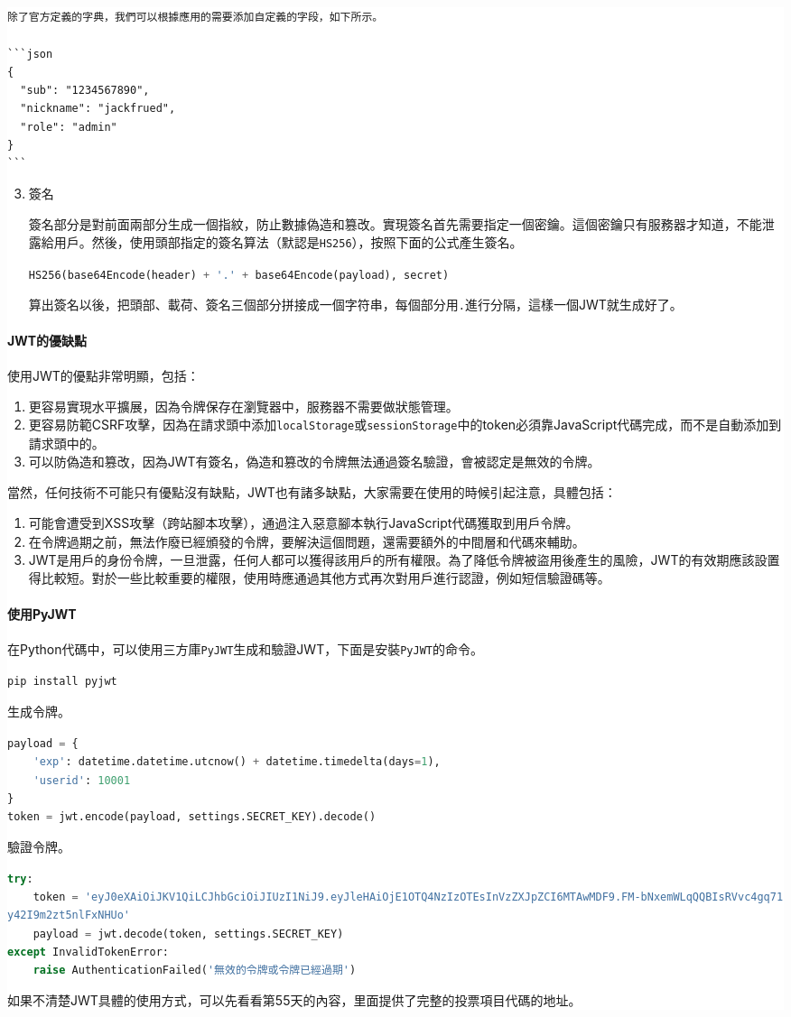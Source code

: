     除了官方定義的字典，我們可以根據應用的需要添加自定義的字段，如下所示。

    ```json
    {
      "sub": "1234567890",
      "nickname": "jackfrued",
      "role": "admin"
    }
    ```

3. 簽名

    簽名部分是對前面兩部分生成一個指紋，防止數據偽造和篡改。實現簽名首先需要指定一個密鑰。這個密鑰只有服務器才知道，不能泄露給用戶。然後，使用頭部指定的簽名算法（默認是`HS256`），按照下面的公式產生簽名。

    ```python
    HS256(base64Encode(header) + '.' + base64Encode(payload), secret)
    ```

    算出簽名以後，把頭部、載荷、簽名三個部分拼接成一個字符串，每個部分用`.`進行分隔，這樣一個JWT就生成好了。

#### JWT的優缺點

使用JWT的優點非常明顯，包括：

1. 更容易實現水平擴展，因為令牌保存在瀏覽器中，服務器不需要做狀態管理。
2. 更容易防範CSRF攻擊，因為在請求頭中添加`localStorage`或`sessionStorage`中的token必須靠JavaScript代碼完成，而不是自動添加到請求頭中的。
3. 可以防偽造和篡改，因為JWT有簽名，偽造和篡改的令牌無法通過簽名驗證，會被認定是無效的令牌。

當然，任何技術不可能只有優點沒有缺點，JWT也有諸多缺點，大家需要在使用的時候引起注意，具體包括：

1. 可能會遭受到XSS攻擊（跨站腳本攻擊），通過注入惡意腳本執行JavaScript代碼獲取到用戶令牌。
2. 在令牌過期之前，無法作廢已經頒發的令牌，要解決這個問題，還需要額外的中間層和代碼來輔助。
3. JWT是用戶的身份令牌，一旦泄露，任何人都可以獲得該用戶的所有權限。為了降低令牌被盜用後產生的風險，JWT的有效期應該設置得比較短。對於一些比較重要的權限，使用時應通過其他方式再次對用戶進行認證，例如短信驗證碼等。

#### 使用PyJWT

在Python代碼中，可以使用三方庫`PyJWT`生成和驗證JWT，下面是安裝`PyJWT`的命令。

```bash
pip install pyjwt
```

生成令牌。

```python
payload = {
    'exp': datetime.datetime.utcnow() + datetime.timedelta(days=1),
    'userid': 10001
}
token = jwt.encode(payload, settings.SECRET_KEY).decode()
```

驗證令牌。

```python
try:
    token = 'eyJ0eXAiOiJKV1QiLCJhbGciOiJIUzI1NiJ9.eyJleHAiOjE1OTQ4NzIzOTEsInVzZXJpZCI6MTAwMDF9.FM-bNxemWLqQQBIsRVvc4gq71y42I9m2zt5nlFxNHUo'
    payload = jwt.decode(token, settings.SECRET_KEY)
except InvalidTokenError:
    raise AuthenticationFailed('無效的令牌或令牌已經過期')
```

如果不清楚JWT具體的使用方式，可以先看看第55天的內容，里面提供了完整的投票項目代碼的地址。